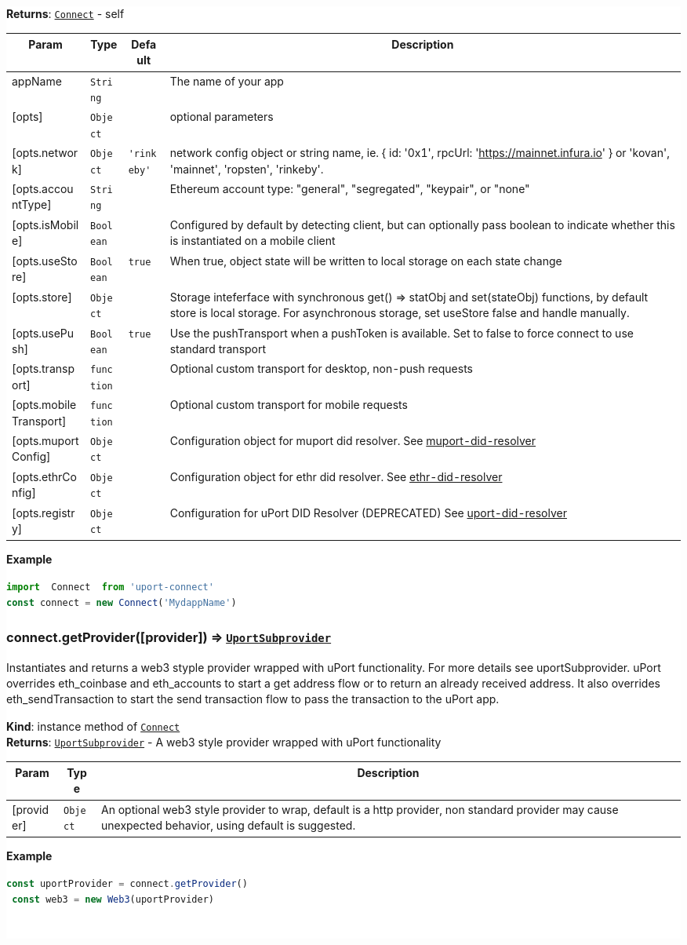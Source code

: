 **Returns**: <code>[Connect](#Connect)</code> - self  

| Param | Type | Default | Description |
| --- | --- | --- | --- |
| appName | <code>String</code> |  | The name of your app |
| [opts] | <code>Object</code> |  | optional parameters |
| [opts.network] | <code>Object</code> | <code>&#x27;rinkeby&#x27;</code> | network config object or string name, ie. { id: '0x1', rpcUrl: 'https://mainnet.infura.io' } or 'kovan', 'mainnet', 'ropsten', 'rinkeby'. |
| [opts.accountType] | <code>String</code> |  | Ethereum account type: "general", "segregated", "keypair", or "none" |
| [opts.isMobile] | <code>Boolean</code> |  | Configured by default by detecting client, but can optionally pass boolean to indicate whether this is instantiated on a mobile client |
| [opts.useStore] | <code>Boolean</code> | <code>true</code> | When true, object state will be written to local storage on each state change |
| [opts.store] | <code>Object</code> |  | Storage inteferface with synchronous get() => statObj and set(stateObj) functions, by default store is local storage. For asynchronous storage, set useStore false and handle manually. |
| [opts.usePush] | <code>Boolean</code> | <code>true</code> | Use the pushTransport when a pushToken is available. Set to false to force connect to use standard transport |
| [opts.transport] | <code>function</code> |  | Optional custom transport for desktop, non-push requests |
| [opts.mobileTransport] | <code>function</code> |  | Optional custom transport for mobile requests |
| [opts.muportConfig] | <code>Object</code> |  | Configuration object for muport did resolver. See [muport-did-resolver](https://github.com/uport-project/muport-did-resolver) |
| [opts.ethrConfig] | <code>Object</code> |  | Configuration object for ethr did resolver. See [ethr-did-resolver](https://github.com/uport-project/ethr-did-resolver) |
| [opts.registry] | <code>Object</code> |  | Configuration for uPort DID Resolver (DEPRECATED) See [uport-did-resolver](https://github.com/uport-project/uport-did-resolver) |

**Example**  
```js
import  Connect  from 'uport-connect'
const connect = new Connect('MydappName')
```
<a name="Connect+getProvider"></a>

### connect.getProvider([provider]) ⇒ <code>[UportSubprovider](#UportSubprovider)</code>
Instantiates and returns a web3 styple provider wrapped with uPort functionality.
 For more details see uportSubprovider. uPort overrides eth_coinbase and eth_accounts
 to start a get address flow or to return an already received address. It also
 overrides eth_sendTransaction to start the send transaction flow to pass the
 transaction to the uPort app.

**Kind**: instance method of <code>[Connect](#Connect)</code>  
**Returns**: <code>[UportSubprovider](#UportSubprovider)</code> - A web3 style provider wrapped with uPort functionality  

| Param | Type | Description |
| --- | --- | --- |
| [provider] | <code>Object</code> | An optional web3 style provider to wrap, default is a http provider, non standard provider may cause unexpected behavior, using default is suggested. |

**Example**  
```js
const uportProvider = connect.getProvider()
 const web3 = new Web3(uportProvider)

 
```
<a name="Connect+onResponse"></a>
